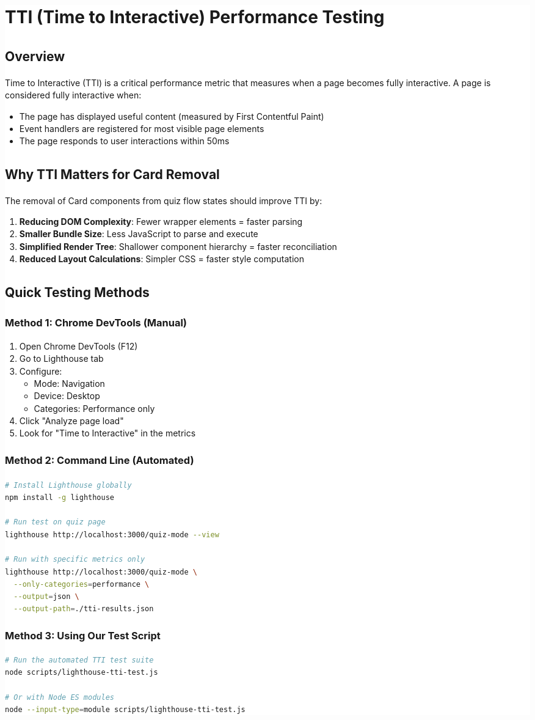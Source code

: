 # TTI (Time to Interactive) Performance Testing

## Overview

Time to Interactive (TTI) is a critical performance metric that measures when a page becomes fully interactive. A page is considered fully interactive when:
- The page has displayed useful content (measured by First Contentful Paint)
- Event handlers are registered for most visible page elements
- The page responds to user interactions within 50ms

## Why TTI Matters for Card Removal

The removal of Card components from quiz flow states should improve TTI by:
1. **Reducing DOM Complexity**: Fewer wrapper elements = faster parsing
2. **Smaller Bundle Size**: Less JavaScript to parse and execute
3. **Simplified Render Tree**: Shallower component hierarchy = faster reconciliation
4. **Reduced Layout Calculations**: Simpler CSS = faster style computation

## Quick Testing Methods

### Method 1: Chrome DevTools (Manual)
1. Open Chrome DevTools (F12)
2. Go to Lighthouse tab
3. Configure:
   - Mode: Navigation
   - Device: Desktop
   - Categories: Performance only
4. Click "Analyze page load"
5. Look for "Time to Interactive" in the metrics

### Method 2: Command Line (Automated)
```bash
# Install Lighthouse globally
npm install -g lighthouse

# Run test on quiz page
lighthouse http://localhost:3000/quiz-mode --view

# Run with specific metrics only
lighthouse http://localhost:3000/quiz-mode \
  --only-categories=performance \
  --output=json \
  --output-path=./tti-results.json
```

### Method 3: Using Our Test Script
```bash
# Run the automated TTI test suite
node scripts/lighthouse-tti-test.js

# Or with Node ES modules
node --input-type=module scripts/lighthouse-tti-test.js
```
